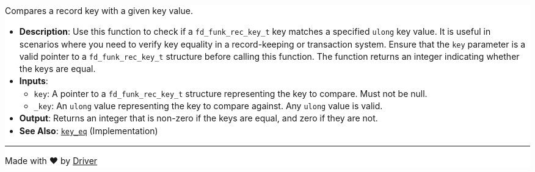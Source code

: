 Compares a record key with a given key value.
- **Description**: Use this function to check if a `fd_funk_rec_key_t` key matches a specified `ulong` key value. It is useful in scenarios where you need to verify key equality in a record-keeping or transaction system. Ensure that the `key` parameter is a valid pointer to a `fd_funk_rec_key_t` structure before calling this function. The function returns an integer indicating whether the keys are equal.
- **Inputs**:
    - `key`: A pointer to a `fd_funk_rec_key_t` structure representing the key to compare. Must not be null.
    - `_key`: An `ulong` value representing the key to compare against. Any `ulong` value is valid.
- **Output**: Returns an integer that is non-zero if the keys are equal, and zero if they are not.
- **See Also**: [`key_eq`](<test_funk_common.c.md#key_eq>)  (Implementation)



---
Made with ❤️ by [Driver](https://www.driver.ai/)